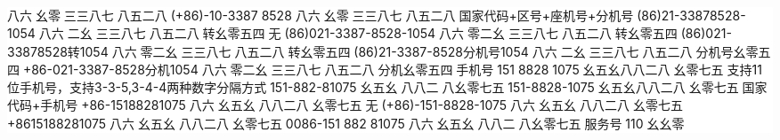 <td>八六 幺零 三三八七 八五二八</td>
</tr>
<tr>
<td>(+86)-10-3387 8528</td>
<td>八六 幺零 三三八七 八五二八</td>
</tr>
<tr>
<td rowspan="5">国家代码+区号+座机号+分机号</td>
<td>(86)21-33878528-1054</td>
<td>八六 二幺 三三八七 八五二八 转幺零五四</td>
<td rowspan="5">无</td>
</tr>
<tr>
<td>(86)021-3387-8528-1054</td>
<td>八六 零二幺 三三八七 八五二八 转幺零五四</td>
</tr>
<tr>
<td>(86)021-33878528转1054</td>
<td>八六 零二幺 三三八七 八五二八 转幺零五四</td>
</tr>
<tr>
<td>(86)21-3387-8528分机号1054</td>
<td>八六 二幺 三三八七 八五二八 分机号幺零五四</td>
</tr>
<tr>
<td>+86-021-3387-8528分机1054</td>
<td>八六 零二幺 三三八七 八五二八 分机幺零五四</td>
</tr>
<tr>
<td rowspan="3">手机号</td>
<td>151 8828 1075</td>
<td>幺五幺八八二八 幺零七五</td>
<td rowspan="3">支持11位手机号，支持3-3-5,3-4-4两种数字分隔方式</td>
</tr>
<tr>
<td>151-882-81075</td>
<td>幺五幺 八八二 八幺零七五</td>
</tr>
<tr>
<td>151-8828-1075</td>
<td>幺五幺八八二八 幺零七五</td>
</tr>
<tr>
<td rowspan="4">国家代码+手机号</td>
<td>+86-15188281075</td>
<td>八六 幺五幺 八八二八 幺零七五</td>
<td rowspan="4">无</td>
</tr>
<tr>
<td>(+86)-151-8828-1075</td>
<td>八六 幺五幺 八八二八 幺零七五</td>
</tr>
<tr>
<td>+8615188281075</td>
<td>八六 幺五幺 八八二八 幺零七五</td>
</tr>
<tr>
<td>0086-151 882 81075</td>
<td>八六 幺五幺 八八二 八幺零七五</td>
</tr>
<tr>
<td rowspan="5">服务号</td>
<td>110</td>
<td>幺幺零</td>